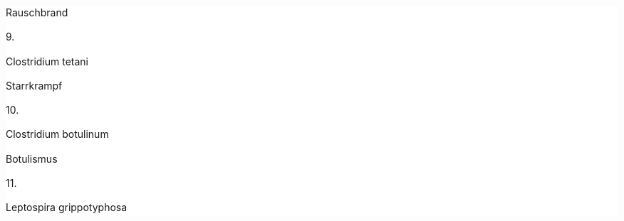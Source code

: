 Rauschbrand

</td>

</tr>

<tr>

<td style align="right" valign="top" charoff="50">

9\.

</td>

<td style align="left" valign="top" charoff="50">

Clostridium tetani

</td>

<td style align="left" valign="top" charoff="50">

Starrkrampf

</td>

</tr>

<tr>

<td style align="right" valign="top" charoff="50">

10\.

</td>

<td style align="left" valign="top" charoff="50">

Clostridium botulinum

</td>

<td style align="left" valign="top" charoff="50">

Botulismus

</td>

</tr>

<tr>

<td style align="right" valign="top" charoff="50">

11\.

</td>

<td style align="left" valign="top" charoff="50">

Leptospira grippotyphosa

</td>

<td style align="left" valign="top" charoff="50">
